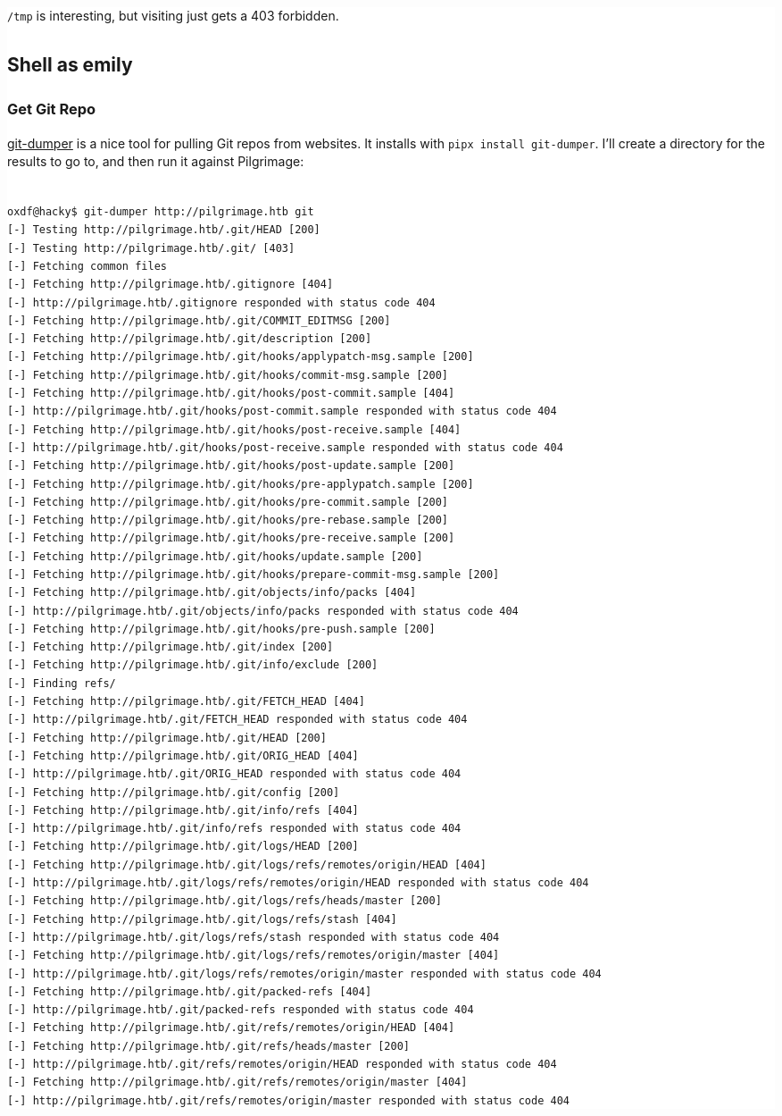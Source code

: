 ```
```

`/tmp` is interesting, but visiting just gets a 403 forbidden.

## Shell as emily

### Get Git Repo

[git-dumper](https://github.com/arthaud/git-dumper/tree/master) is a nice tool for pulling Git repos from websites. It installs with `pipx install git-dumper`. I’ll create a directory for the results to go to, and then run it against Pilgrimage:

```

oxdf@hacky$ git-dumper http://pilgrimage.htb git
[-] Testing http://pilgrimage.htb/.git/HEAD [200]
[-] Testing http://pilgrimage.htb/.git/ [403]
[-] Fetching common files
[-] Fetching http://pilgrimage.htb/.gitignore [404]
[-] http://pilgrimage.htb/.gitignore responded with status code 404
[-] Fetching http://pilgrimage.htb/.git/COMMIT_EDITMSG [200]
[-] Fetching http://pilgrimage.htb/.git/description [200]
[-] Fetching http://pilgrimage.htb/.git/hooks/applypatch-msg.sample [200]
[-] Fetching http://pilgrimage.htb/.git/hooks/commit-msg.sample [200]
[-] Fetching http://pilgrimage.htb/.git/hooks/post-commit.sample [404]
[-] http://pilgrimage.htb/.git/hooks/post-commit.sample responded with status code 404
[-] Fetching http://pilgrimage.htb/.git/hooks/post-receive.sample [404]
[-] http://pilgrimage.htb/.git/hooks/post-receive.sample responded with status code 404
[-] Fetching http://pilgrimage.htb/.git/hooks/post-update.sample [200]
[-] Fetching http://pilgrimage.htb/.git/hooks/pre-applypatch.sample [200]
[-] Fetching http://pilgrimage.htb/.git/hooks/pre-commit.sample [200]
[-] Fetching http://pilgrimage.htb/.git/hooks/pre-rebase.sample [200]
[-] Fetching http://pilgrimage.htb/.git/hooks/pre-receive.sample [200]
[-] Fetching http://pilgrimage.htb/.git/hooks/update.sample [200]
[-] Fetching http://pilgrimage.htb/.git/hooks/prepare-commit-msg.sample [200]
[-] Fetching http://pilgrimage.htb/.git/objects/info/packs [404]
[-] http://pilgrimage.htb/.git/objects/info/packs responded with status code 404
[-] Fetching http://pilgrimage.htb/.git/hooks/pre-push.sample [200]
[-] Fetching http://pilgrimage.htb/.git/index [200]
[-] Fetching http://pilgrimage.htb/.git/info/exclude [200]
[-] Finding refs/
[-] Fetching http://pilgrimage.htb/.git/FETCH_HEAD [404]
[-] http://pilgrimage.htb/.git/FETCH_HEAD responded with status code 404
[-] Fetching http://pilgrimage.htb/.git/HEAD [200]
[-] Fetching http://pilgrimage.htb/.git/ORIG_HEAD [404]
[-] http://pilgrimage.htb/.git/ORIG_HEAD responded with status code 404
[-] Fetching http://pilgrimage.htb/.git/config [200]
[-] Fetching http://pilgrimage.htb/.git/info/refs [404]
[-] http://pilgrimage.htb/.git/info/refs responded with status code 404
[-] Fetching http://pilgrimage.htb/.git/logs/HEAD [200]
[-] Fetching http://pilgrimage.htb/.git/logs/refs/remotes/origin/HEAD [404]
[-] http://pilgrimage.htb/.git/logs/refs/remotes/origin/HEAD responded with status code 404
[-] Fetching http://pilgrimage.htb/.git/logs/refs/heads/master [200]
[-] Fetching http://pilgrimage.htb/.git/logs/refs/stash [404]
[-] http://pilgrimage.htb/.git/logs/refs/stash responded with status code 404
[-] Fetching http://pilgrimage.htb/.git/logs/refs/remotes/origin/master [404]
[-] http://pilgrimage.htb/.git/logs/refs/remotes/origin/master responded with status code 404
[-] Fetching http://pilgrimage.htb/.git/packed-refs [404]
[-] http://pilgrimage.htb/.git/packed-refs responded with status code 404
[-] Fetching http://pilgrimage.htb/.git/refs/remotes/origin/HEAD [404]
[-] Fetching http://pilgrimage.htb/.git/refs/heads/master [200]
[-] http://pilgrimage.htb/.git/refs/remotes/origin/HEAD responded with status code 404
[-] Fetching http://pilgrimage.htb/.git/refs/remotes/origin/master [404]
[-] http://pilgrimage.htb/.git/refs/remotes/origin/master responded with status code 404
```
